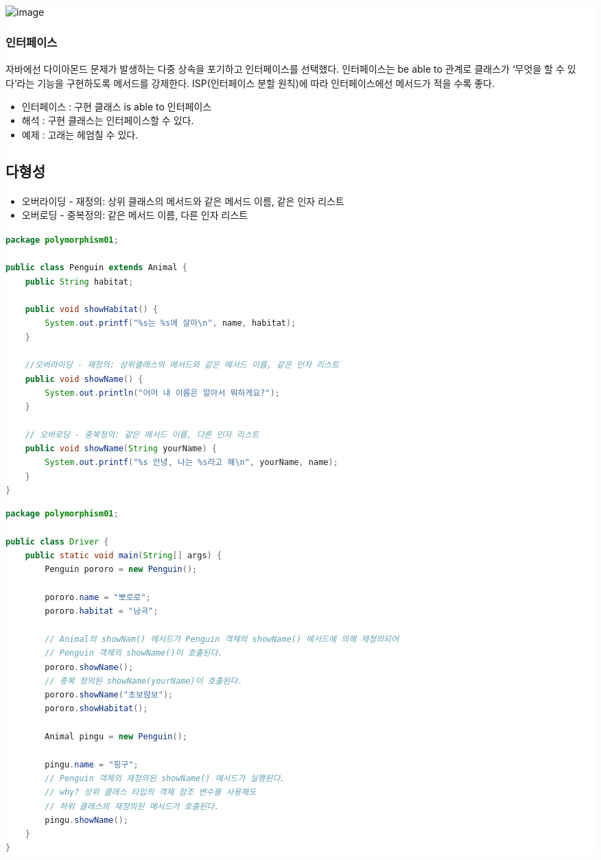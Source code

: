 <img width="597" alt="image" src="https://user-images.githubusercontent.com/78093844/193165026-8fa5b11f-4a8f-42e7-a60f-16d6a530486f.png">

### 인터페이스

자바에선 다이아몬드 문제가 발생하는 다중 상속을 포기하고 인터페이스를 선택했다. 인터페이스는 be able to 관계로 클래스가 ‘무엇을 할 수 있다’라는  기능을 구현하도록 메서드를 강제한다. ISP(인터페이스 분할 원칙)에 따라 인터페이스에선 메서드가 적을 수록 좋다.

- 인터페이스 : 구현 클래스 is able to 인터페이스
- 해석 : 구현 클래스는 인터페이스할 수 있다.
- 예제 : 고래는 헤엄칠 수 있다.

## 다형성

- 오버라이딩 - 재정의: 상위 클래스의 메서드와 같은 메서드 이름, 같은 인자 리스트
- 오버로딩 - 중복정의: 같은 메서드 이름, 다른 인자 리스트

```java
package polymorphism01;

public class Penguin extends Animal {
	public String habitat;	

	public void showHabitat() {
		System.out.printf("%s는 %s에 살아\n", name, habitat);
	}

	//오버라이딩 - 재정의: 상위클래스의 메서드와 같은 메서드 이름, 같은 인자 리스트
	public void showName() {
		System.out.println("어머 내 이름은 알아서 뭐하게요?");
	}

	// 오버로딩 - 중복정의: 같은 메서드 이름, 다른 인자 리스트
	public void showName(String yourName) {
		System.out.printf("%s 안녕, 나는 %s라고 해\n", yourName, name);
	}
}
```

```java
package polymorphism01;

public class Driver {
	public static void main(String[] args) {
		Penguin pororo = new Penguin();

		pororo.name = "뽀로로";
		pororo.habitat = "남극";

		// Animal의 showNam() 메서드가 Penguin 객체의 showName() 메서드에 의해 재정의되어
		// Penguin 객체의 showName()이 호출된다.
		pororo.showName();
		// 중복 정의된 showName(yourName)이 호출된다.
		pororo.showName("초보람보");
		pororo.showHabitat();

		Animal pingu = new Penguin();

		pingu.name = "핑구";
		// Penguin 객체의 재정의된 showName() 메서드가 실행된다.
		// why? 상위 클래스 타입의 객체 참조 변수를 사용해도
		// 하위 클래스의 재정의된 메서드가 호출된다. 
		pingu.showName();
	}
}
```
